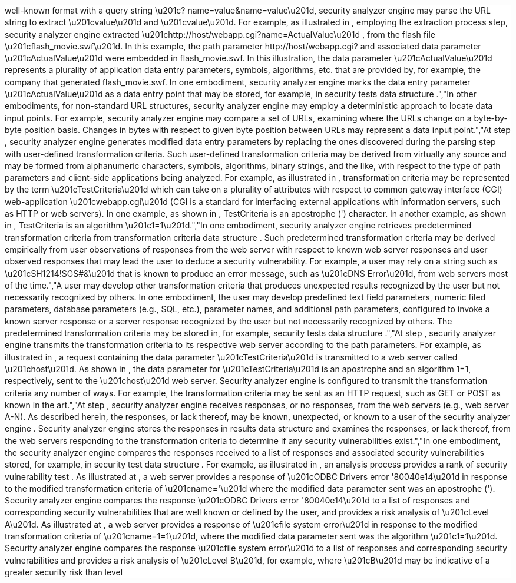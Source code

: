 well-known format with a query string \u201c? name=value&name=value\u201d, security analyzer engine  may parse the URL string to extract \u201cvalue\u201d and \u201cvalue\u201d. For example, as illustrated in , employing the extraction process step, security analyzer engine  extracted \u201chttp:\/\/host\/webapp.cgi?name=ActualValue\u201d , from the flash file \u201cflash_movie.swf\u201d. In this example, the path parameter http:\/\/host\/webapp.cgi? and associated data parameter \u201cActualValue\u201d were embedded in flash_movie.swf. In this illustration, the data parameter \u201cActualValue\u201d represents a plurality of application data entry parameters, symbols, algorithms, etc. that are provided by, for example, the company that generated flash_movie.swf. In one embodiment, security analyzer engine  marks the data entry parameter \u201cActualValue\u201d as a data entry point that may be stored, for example, in security tests data structure .","In other embodiments, for non-standard URL structures, security analyzer engine  may employ a deterministic approach to locate data input points. For example, security analyzer engine  may compare a set of URLs, examining where the URLs change on a byte-by-byte position basis. Changes in bytes with respect to given byte position between URLs may represent a data input point.","At step , security analyzer engine  generates modified data entry parameters by replacing the ones discovered during the parsing step with user-defined transformation criteria. Such user-defined transformation criteria may be derived from virtually any source and may be formed from alphanumeric characters, symbols, algorithms, binary strings, and the like, with respect to the type of path parameters and client-side applications being analyzed. For example, as illustrated in , transformation criteria may be represented by the term \u201cTestCriteria\u201d which can take on a plurality of attributes with respect to common gateway interface (CGI) web-application \u201cwebapp.cgi\u201d (CGI is a standard for interfacing external applications with information servers, such as HTTP or web servers). In one example, as shown in , TestCriteria is an apostrophe (') character. In another example, as shown in , TestCriteria is an algorithm \u201c1=1\u201d.","In one embodiment, security analyzer engine  retrieves predetermined transformation criteria from transformation criteria data structure . Such predetermined transformation criteria may be derived empirically from user observations of responses from the web server  with respect to known web server responses and user observed responses that may lead the user to deduce a security vulnerability. For example, a user may rely on a string such as \u201cSH1214!SGS#&\u201d that is known to produce an error message, such as \u201cDNS Error\u201d, from web servers most of the time.","A user may develop other transformation criteria that produces unexpected results recognized by the user but not necessarily recognized by others. In one embodiment, the user may develop predefined text field parameters, numeric filed parameters, database parameters (e.g., SQL, etc.), parameter names, and additional path parameters, configured to invoke a known server response or a server response recognized by the user but not necessarily recognized by others. The predetermined transformation criteria may be stored in, for example, security tests data structure .","At step , security analyzer engine  transmits the transformation criteria to its respective web server according to the path parameters. For example, as illustrated in , a request  containing the data parameter \u201cTestCriteria\u201d  is transmitted to a web server called \u201chost\u201d. As shown in , the data parameter for \u201cTestCriteria\u201d  is an apostrophe and an algorithm 1=1, respectively, sent to the \u201chost\u201d web server. Security analyzer engine  is configured to transmit the transformation criteria any number of ways. For example, the transformation criteria may be sent as an HTTP request, such as GET or POST as known in the art.","At step , security analyzer engine  receives responses, or no responses, from the web servers (e.g., web server A-N). As described herein, the responses, or lack thereof, may be known, unexpected, or known to a user of the security analyzer engine . Security analyzer engine  stores the responses in results data structure  and examines the responses, or lack thereof, from the web servers responding to the transformation criteria to determine if any security vulnerabilities exist.","In one embodiment, the security analyzer engine  compares the responses received to a list of responses and associated security vulnerabilities stored, for example, in security test data structure . For example, as illustrated in , an analysis process provides a rank of security vulnerability test . As illustrated at , a web server provides a response  of \u201cODBC Drivers error '80040e14\u201d in response to the modified transformation criteria of \u201cname='\u201d where the modified data parameter sent was an apostrophe ('). Security analyzer engine  compares the response \u201cODBC Drivers error '80040e14\u201d  to a list of responses and corresponding security vulnerabilities that are well known or defined by the user, and provides a risk analysis  of \u201cLevel A\u201d. As illustrated at , a web server provides a response  of \u201cfile system error\u201d in response to the modified transformation criteria of \u201cname=1=1\u201d, where the modified data parameter sent was the algorithm \u201c1=1\u201d. Security analyzer engine  compares the response \u201cfile system error\u201d  to a list of responses and corresponding security vulnerabilities and provides a risk analysis  of \u201cLevel B\u201d, for example, where \u201cB\u201d may be indicative of a greater security risk than level